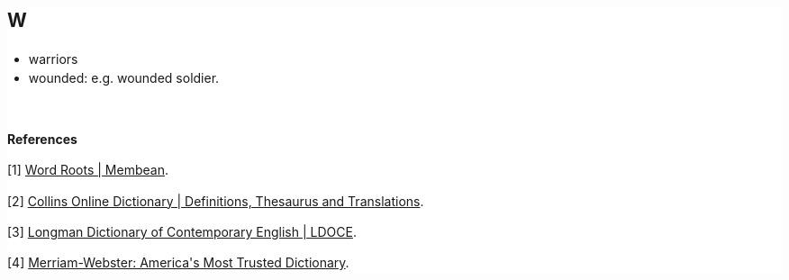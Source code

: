 ## W

- warriors
- wounded: e.g. wounded soldier.

<br>

**References**

[1] [Word Roots \| Membean](https://membean.com/roots).

[2] [Collins Online Dictionary \| Definitions, Thesaurus and Translations](https://www.collinsdictionary.com/).

[3] [Longman Dictionary of Contemporary English \| LDOCE](https://www.ldoceonline.com/).

[4] [Merriam-Webster: America's Most Trusted Dictionary](https://www.merriam-webster.com/).
